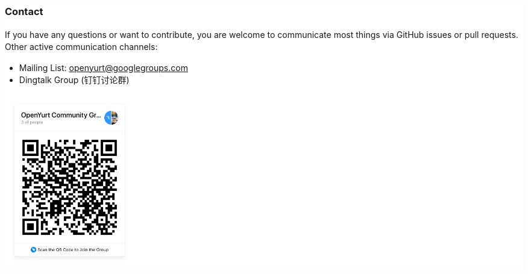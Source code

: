 ### Contact

If you have any questions or want to contribute, you are welcome to communicate most things via GitHub issues or pull requests.
Other active communication channels:

- Mailing List: openyurt@googlegroups.com
- Dingtalk Group (钉钉讨论群)

<div align="left">
  <img src="docs/img/ding.jpeg" width=25% title="dingtalk">
</div>
